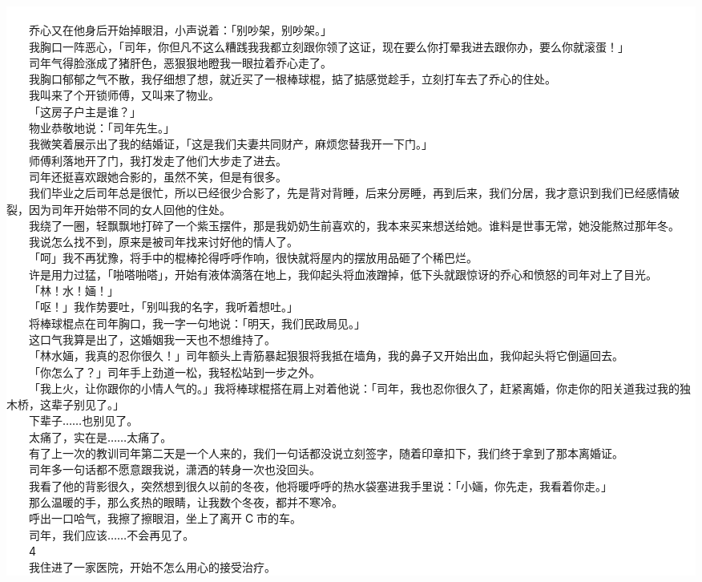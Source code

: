 <br>   
&emsp;&emsp;乔心又在他身后开始掉眼泪，小声说着：「别吵架，别吵架。」  
<br>   
&emsp;&emsp;我胸口一阵恶心，「司年，你但凡不这么糟践我我都立刻跟你领了这证，现在要么你打晕我进去跟你办，要么你就滚蛋！」  
<br>   
&emsp;&emsp;司年气得脸涨成了猪肝色，恶狠狠地瞪我一眼拉着乔心走了。  
<br>   
&emsp;&emsp;我胸口郁郁之气不散，我仔细想了想，就近买了一根棒球棍，掂了掂感觉趁手，立刻打车去了乔心的住处。  
<br>   
&emsp;&emsp;我叫来了个开锁师傅，又叫来了物业。  
<br>   
&emsp;&emsp;「这房子户主是谁？」  
<br>   
&emsp;&emsp;物业恭敬地说：「司年先生。」  
<br>   
&emsp;&emsp;我微笑着展示出了我的结婚证，「这是我们夫妻共同财产，麻烦您替我开一下门。」  
<br>   
&emsp;&emsp;师傅利落地开了门，我打发走了他们大步走了进去。  
<br>   
&emsp;&emsp;司年还挺喜欢跟她合影的，虽然不笑，但是有很多。  
<br>   
&emsp;&emsp;我们毕业之后司年总是很忙，所以已经很少合影了，先是背对背睡，后来分房睡，再到后来，我们分居，我才意识到我们已经感情破裂，因为司年开始带不同的女人回他的住处。  
<br>   
&emsp;&emsp;我绕了一圈，轻飘飘地打碎了一个紫玉摆件，那是我奶奶生前喜欢的，我本来买来想送给她。谁料是世事无常，她没能熬过那年冬。  
<br>   
&emsp;&emsp;我说怎么找不到，原来是被司年找来讨好他的情人了。  
<br>   
&emsp;&emsp;「呵」我不再犹豫，将手中的棍棒抡得呼呼作响，很快就将屋内的摆放用品砸了个稀巴烂。  
<br>   
&emsp;&emsp;许是用力过猛，「啪嗒啪嗒」，开始有液体滴落在地上，我仰起头将血液蹭掉，低下头就跟惊讶的乔心和愤怒的司年对上了目光。  
<br>   
&emsp;&emsp;「林！水！婳！」  
<br>   
&emsp;&emsp;「呕！」我作势要吐，「别叫我的名字，我听着想吐。」  
<br>   
&emsp;&emsp;将棒球棍点在司年胸口，我一字一句地说：「明天，我们民政局见。」  
<br>   
&emsp;&emsp;这口气我算是出了，这婚姻我一天也不想维持了。  
<br>   
&emsp;&emsp;「林水婳，我真的忍你很久！」司年额头上青筋暴起狠狠将我抵在墙角，我的鼻子又开始出血，我仰起头将它倒逼回去。  
<br>   
&emsp;&emsp;「你怎么了？」司年手上劲道一松，我轻松站到一步之外。  
<br>   
&emsp;&emsp;「我上火，让你跟你的小情人气的。」我将棒球棍搭在肩上对着他说：「司年，我也忍你很久了，赶紧离婚，你走你的阳关道我过我的独木桥，这辈子别见了。」  
<br>   
&emsp;&emsp;下辈子……也别见了。  
<br>   
&emsp;&emsp;太痛了，实在是……太痛了。  
<br>   
&emsp;&emsp;有了上一次的教训司年第二天是一个人来的，我们一句话都没说立刻签字，随着印章扣下，我们终于拿到了那本离婚证。  
<br>   
&emsp;&emsp;司年多一句话都不愿意跟我说，潇洒的转身一次也没回头。  
<br>   
&emsp;&emsp;我看了他的背影很久，突然想到很久以前的冬夜，他将暖呼呼的热水袋塞进我手里说：「小婳，你先走，我看着你走。」  
<br>   
&emsp;&emsp;那么温暖的手，那么炙热的眼睛，让我数个冬夜，都并不寒冷。  
<br>   
&emsp;&emsp;呼出一口哈气，我擦了擦眼泪，坐上了离开 C 市的车。  
<br>   
&emsp;&emsp;司年，我们应该……不会再见了。  
<br>   
&emsp;&emsp;4  
<br>   
&emsp;&emsp;我住进了一家医院，开始不怎么用心的接受治疗。  